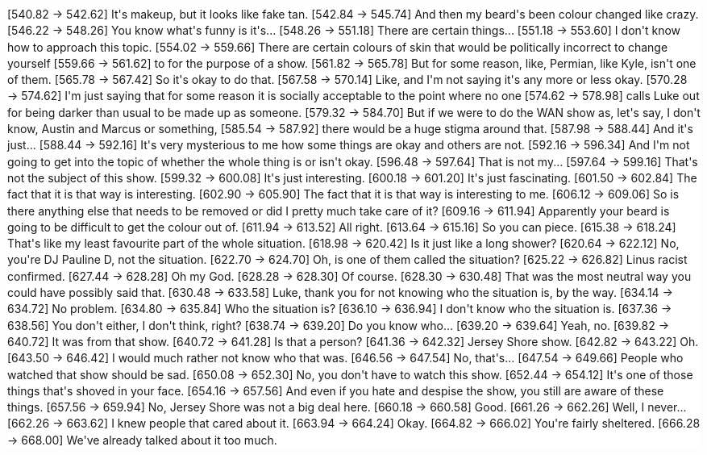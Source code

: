 [540.82 → 542.62] It's makeup, but it looks like fake tan.
[542.84 → 545.74] And then my beard's been colour changed like crazy.
[546.22 → 548.26] You know what's funny is it's...
[548.26 → 551.18] There are certain things...
[551.18 → 553.60] I don't know how to approach this topic.
[554.02 → 559.66] There are certain colours of skin that would be politically incorrect to change yourself
[559.66 → 561.62] to for the purpose of a show.
[561.82 → 565.78] But for some reason, like, Permian, like Kyle, isn't one of them.
[565.78 → 567.42] So it's okay to do that.
[567.58 → 570.14] Like, and I'm not saying it's any more or less okay.
[570.28 → 574.62] I'm just saying that for some reason it is socially acceptable to the point where no one
[574.62 → 578.98] calls Luke out for being darker than usual to be made up as someone.
[579.32 → 584.70] But if we were to do the WAN show as, let's say, I don't know, Austin and Marcus or something,
[585.54 → 587.92] there would be a huge stigma around that.
[587.98 → 588.44] And it's just...
[588.44 → 592.16] It's very mysterious to me how some things are okay and others are not.
[592.16 → 596.34] And I'm not going to get into the topic of whether the whole thing is or isn't okay.
[596.48 → 597.64] That is not my...
[597.64 → 599.16] That's not the subject of this show.
[599.32 → 600.08] It's just interesting.
[600.18 → 601.20] It's just fascinating.
[601.50 → 602.84] The fact that it is that way is interesting.
[602.90 → 605.90] The fact that it is that way is interesting to me.
[606.12 → 609.06] So is there anything else that needs to be removed or did I pretty much take care of it?
[609.16 → 611.94] Apparently your beard is going to be difficult to get the colour out of.
[611.94 → 613.52] All right.
[613.64 → 615.16] So you can piece.
[615.38 → 618.24] That's like my least favourite part of the whole situation.
[618.98 → 620.42] Is it just like a long shower?
[620.64 → 622.12] No, you're DJ Pauline D, not the situation.
[622.70 → 624.70] Oh, is one of them called the situation?
[625.22 → 626.82] Linus racist confirmed.
[627.44 → 628.28] Oh my God.
[628.28 → 628.30] Of course.
[628.30 → 630.48] That was the most neutral way you could have possibly said that.
[630.48 → 633.58] Luke, thank you for not knowing who the situation is, by the way.
[634.14 → 634.72] No problem.
[634.80 → 635.84] Who the situation is?
[636.10 → 636.94] I don't know who the situation is.
[637.36 → 638.56] You don't either, I don't think, right?
[638.74 → 639.20] Do you know who...
[639.20 → 639.64] Yeah, no.
[639.82 → 640.72] It was from that show.
[640.72 → 641.28] Is that a person?
[641.36 → 642.32] Jersey Shore show.
[642.82 → 643.22] Oh.
[643.50 → 646.42] I would much rather not know who that was.
[646.56 → 647.54] No, that's...
[647.54 → 649.66] People who watched that show should be sad.
[650.08 → 652.30] No, you don't have to watch this show.
[652.44 → 654.12] It's one of those things that's shoved in your face.
[654.16 → 657.56] And even if you hate and despise the show, you still are aware of these things.
[657.56 → 659.94] No, Jersey Shore was not a big deal here.
[660.18 → 660.58] Good.
[661.26 → 662.26] Well, I never...
[662.26 → 663.62] I knew people that cared about it.
[663.94 → 664.24] Okay.
[664.82 → 666.02] You're fairly sheltered.
[666.28 → 668.00] We've already talked about it too much.